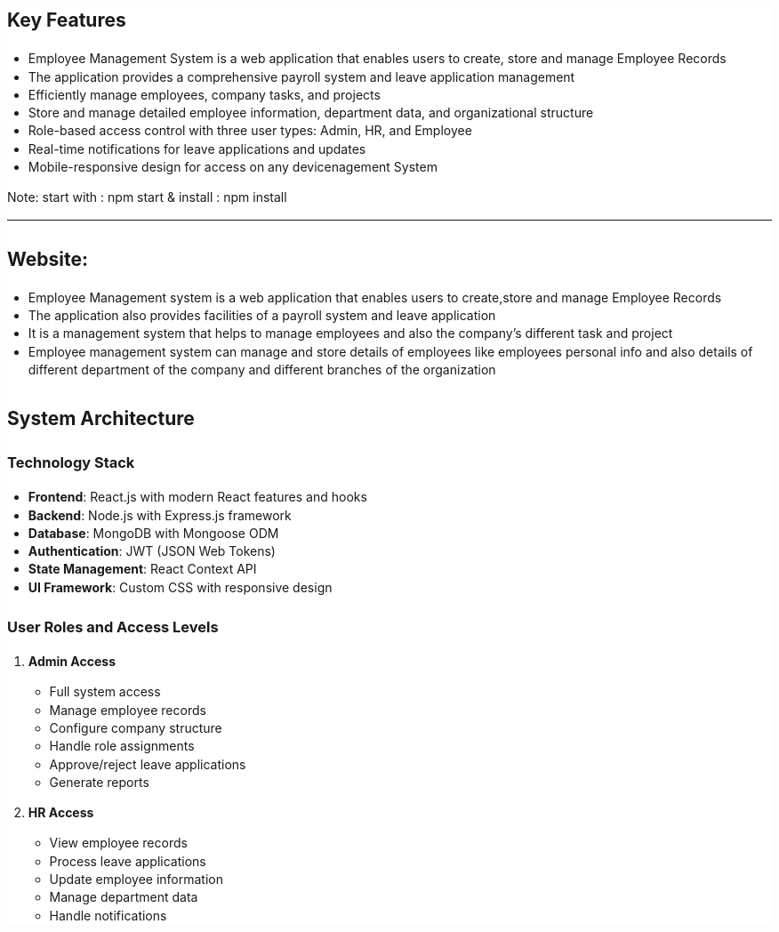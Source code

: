 ## Key Features

- Employee Management System is a web application that enables users to create, store and manage Employee Records
- The application provides a comprehensive payroll system and leave application management
- Efficiently manage employees, company tasks, and projects
- Store and manage detailed employee information, department data, and organizational structure
- Role-based access control with three user types: Admin, HR, and Employee
- Real-time notifications for leave applications and updates
- Mobile-responsive design for access on any devicenagement System

Note: start with : npm start & install : npm install

-------------

Website: 
-------------

- Employee Management system is a web application that enables users to create,store and manage Employee Records
- The application also provides facilities of a payroll system and leave application
- It is a management system that helps to manage employees and also the company’s different task and project
- Employee management system can manage and store details of employees like employees personal info and also details of different department of the company and different branches of the organization

## System Architecture

### Technology Stack
- **Frontend**: React.js with modern React features and hooks
- **Backend**: Node.js with Express.js framework
- **Database**: MongoDB with Mongoose ODM
- **Authentication**: JWT (JSON Web Tokens)
- **State Management**: React Context API
- **UI Framework**: Custom CSS with responsive design

### User Roles and Access Levels

1. **Admin Access**
   - Full system access
   - Manage employee records
   - Configure company structure
   - Handle role assignments
   - Approve/reject leave applications
   - Generate reports

2. **HR Access**
   - View employee records
   - Process leave applications
   - Update employee information
   - Manage department data
   - Handle notifications
